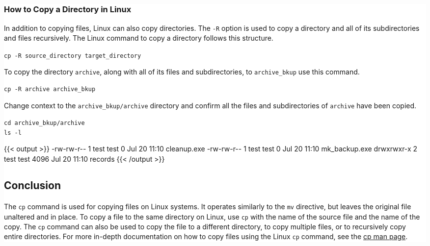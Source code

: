 ###  How to Copy a Directory in Linux

In addition to copying files, Linux can also copy directories. The `-R` option is used to copy a directory and all of its subdirectories and files recursively. The Linux command to copy a directory follows this structure.

```code
cp -R source_directory target_directory
```

To copy the directory `archive`, along with all of its files and subdirectories, to `archive_bkup` use this command.

```code
cp -R archive archive_bkup
```

Change context to the `archive_bkup/archive` directory and confirm all the files and subdirectories of `archive` have been copied.

```code
cd archive_bkup/archive
ls -l
```

{{< output >}}
-rw-rw-r-- 1 test test    0 Jul 20 11:10 cleanup.exe
-rw-rw-r-- 1 test test    0 Jul 20 11:10 mk_backup.exe
drwxrwxr-x 2 test test 4096 Jul 20 11:10 records
{{< /output >}}

## Conclusion

The `cp` command is used for copying files on Linux systems. It operates similarly to the `mv` directive, but leaves the original file unaltered and in place. To copy a file to the same directory on Linux, use `cp` with the name of the source file and the name of the copy. The `cp` command can also be used to copy the file to a different directory, to copy multiple files, or to recursively copy entire directories. For more in-depth documentation on how to copy files using the Linux `cp` command, see the [cp man page](https://pubs.opengroup.org/onlinepubs/9699919799/utilities/cp.html).
